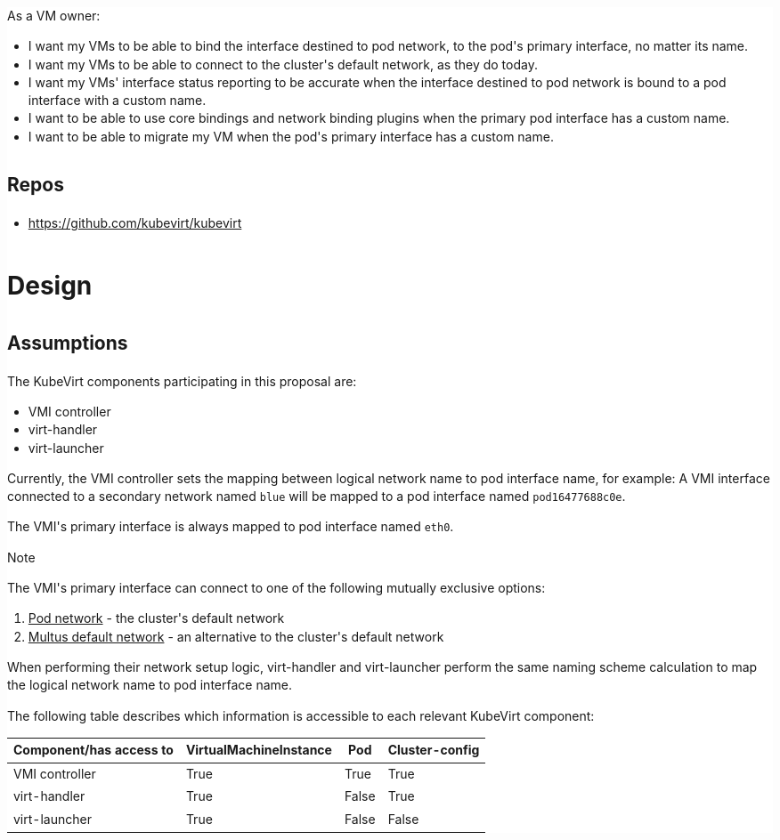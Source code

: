As a VM owner:

- I want my VMs to be able to bind the interface destined to pod network, to the pod's primary interface, no matter its
  name.
- I want my VMs to be able to connect to the cluster's default network, as they do today.
- I want my VMs' interface status reporting to be accurate when the interface destined to pod network is bound to a pod
  interface with a custom name.
- I want to be able to use core bindings and network binding plugins when the primary pod interface has a custom name.
- I want to be able to migrate my VM when the pod's primary interface has a custom name.

## Repos

- https://github.com/kubevirt/kubevirt

# Design

## Assumptions

The KubeVirt components participating in this proposal are:

- VMI controller
- virt-handler
- virt-launcher

Currently, the VMI controller sets the mapping between logical network name to pod interface name, for example:
A VMI interface connected to a secondary network named `blue` will be mapped to a pod interface named `pod16477688c0e`.

The VMI's primary interface is always mapped to pod interface named `eth0`.

> [!NOTE]
> The VMI's primary interface can connect to one of the following mutually exclusive options:
> 1. [Pod network](https://kubevirt.io/api-reference/v1.3.1/definitions.html#_v1_podnetwork) - the cluster's default
     network
> 2. [Multus default network](https://kubevirt.io/api-reference/v1.3.1/definitions.html#_v1_multusnetwork) - an
     alternative to the cluster's default network

When performing their network setup logic, virt-handler and virt-launcher perform the same naming scheme calculation to
map the logical network name to pod interface name.

The following table describes which information is accessible to each relevant KubeVirt component:

| Component/has access to | VirtualMachineInstance | Pod   | Cluster-config |
|-------------------------|------------------------|-------|----------------|
| VMI controller          | True                   | True  | True           |
| virt-handler            | True                   | False | True           |
| virt-launcher           | True                   | False | False          |
